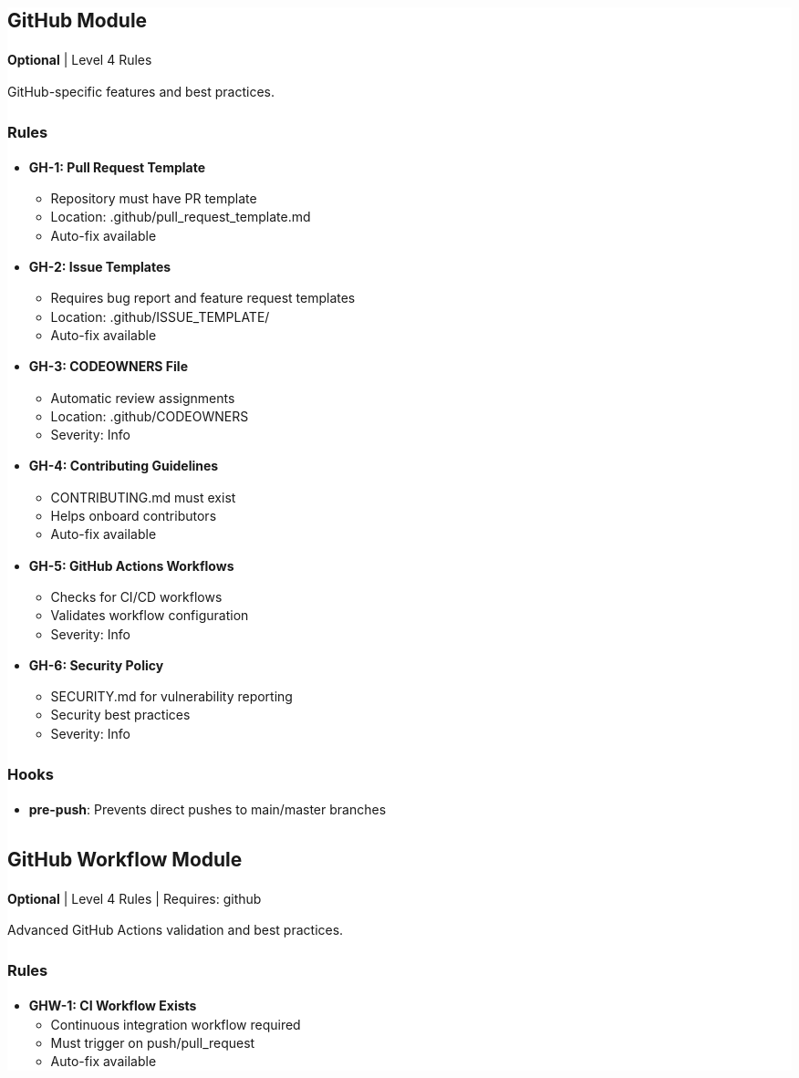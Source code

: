 ## GitHub Module

**Optional** | Level 4 Rules

GitHub-specific features and best practices.

### Rules

- **GH-1: Pull Request Template**
  - Repository must have PR template
  - Location: .github/pull_request_template.md
  - Auto-fix available

- **GH-2: Issue Templates**
  - Requires bug report and feature request templates
  - Location: .github/ISSUE_TEMPLATE/
  - Auto-fix available

- **GH-3: CODEOWNERS File**
  - Automatic review assignments
  - Location: .github/CODEOWNERS
  - Severity: Info

- **GH-4: Contributing Guidelines**
  - CONTRIBUTING.md must exist
  - Helps onboard contributors
  - Auto-fix available

- **GH-5: GitHub Actions Workflows**
  - Checks for CI/CD workflows
  - Validates workflow configuration
  - Severity: Info

- **GH-6: Security Policy**
  - SECURITY.md for vulnerability reporting
  - Security best practices
  - Severity: Info

### Hooks

- **pre-push**: Prevents direct pushes to main/master branches

## GitHub Workflow Module

**Optional** | Level 4 Rules | Requires: github

Advanced GitHub Actions validation and best practices.

### Rules

- **GHW-1: CI Workflow Exists**
  - Continuous integration workflow required
  - Must trigger on push/pull_request
  - Auto-fix available
